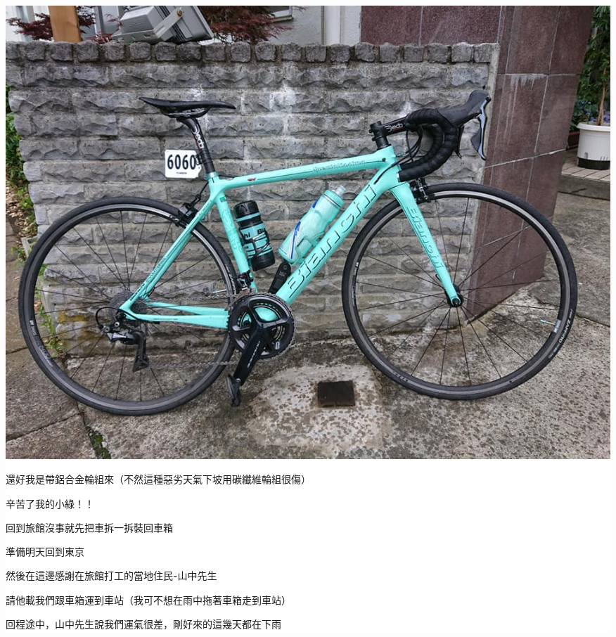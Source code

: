 ![](fujisan/28.jpg)

還好我是帶鋁合金輪組來（不然這種惡劣天氣下坡用碳纖維輪組很傷）

辛苦了我的小綠！！

回到旅館沒事就先把車拆一拆裝回車箱

準備明天回到東京

然後在這邊感謝在旅館打工的當地住民-山中先生

請他載我們跟車箱運到車站（我可不想在雨中拖著車箱走到車站）

回程途中，山中先生說我們運氣很差，剛好來的這幾天都在下雨
